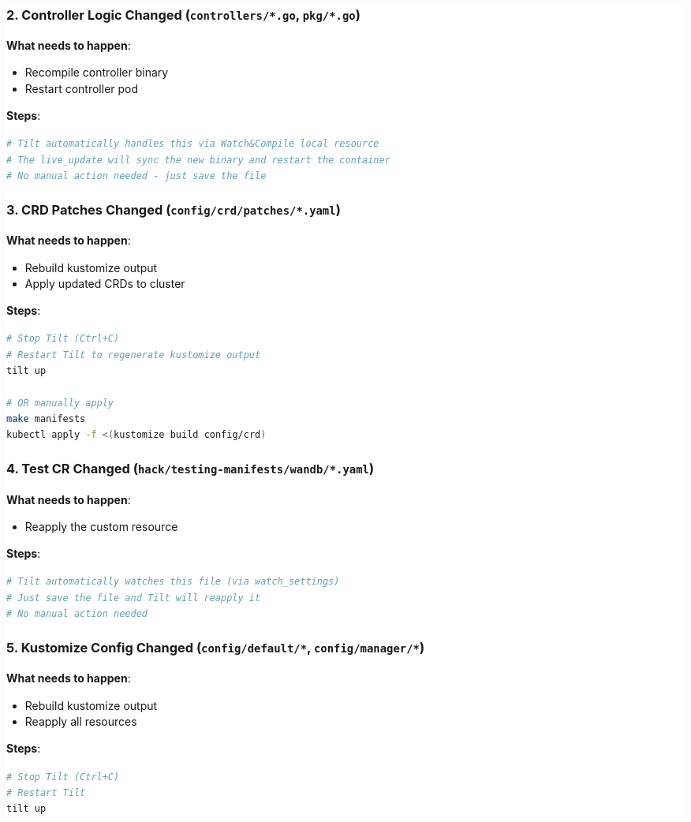 ### 2. Controller Logic Changed (`controllers/*.go`, `pkg/*.go`)

**What needs to happen**:
- Recompile controller binary
- Restart controller pod

**Steps**:
```bash
# Tilt automatically handles this via Watch&Compile local resource
# The live_update will sync the new binary and restart the container
# No manual action needed - just save the file
```

### 3. CRD Patches Changed (`config/crd/patches/*.yaml`)

**What needs to happen**:
- Rebuild kustomize output
- Apply updated CRDs to cluster

**Steps**:
```bash
# Stop Tilt (Ctrl+C)
# Restart Tilt to regenerate kustomize output
tilt up

# OR manually apply
make manifests
kubectl apply -f <(kustomize build config/crd)
```

### 4. Test CR Changed (`hack/testing-manifests/wandb/*.yaml`)

**What needs to happen**:
- Reapply the custom resource

**Steps**:
```bash
# Tilt automatically watches this file (via watch_settings)
# Just save the file and Tilt will reapply it
# No manual action needed
```

### 5. Kustomize Config Changed (`config/default/*`, `config/manager/*`)

**What needs to happen**:
- Rebuild kustomize output
- Reapply all resources

**Steps**:
```bash
# Stop Tilt (Ctrl+C)
# Restart Tilt
tilt up
```
